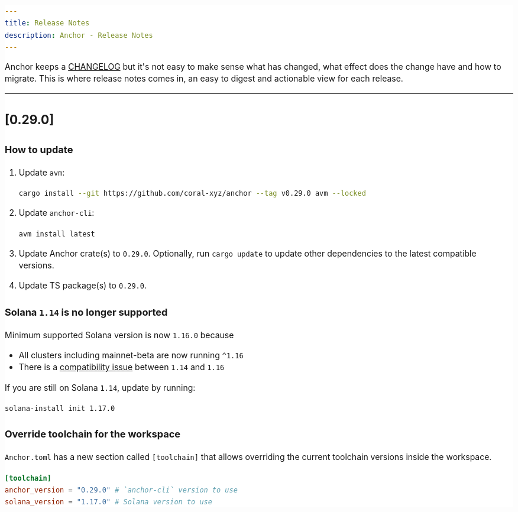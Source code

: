 ```yaml
---
title: Release Notes
description: Anchor - Release Notes
---
```


Anchor keeps a [CHANGELOG](https://github.com/coral-xyz/anchor/blob/master/CHANGELOG.md) but it's not easy to make sense what has changed, what effect does the change have and how to migrate. This is where release notes comes in, an easy to digest and actionable view for each release.

---

## [0.29.0]

### How to update

1. Update `avm`:

   ```sh
   cargo install --git https://github.com/coral-xyz/anchor --tag v0.29.0 avm --locked
   ```

2. Update `anchor-cli`:

   ```sh
   avm install latest
   ```

3. Update Anchor crate(s) to `0.29.0`. Optionally, run `cargo update` to update other dependencies to the latest compatible versions.

4. Update TS package(s) to `0.29.0`.

### Solana `1.14` is no longer supported

Minimum supported Solana version is now `1.16.0` because

- All clusters including mainnet-beta are now running `^1.16`
- There is a [compatibility issue](https://github.com/solana-labs/solana/issues/31960) between `1.14` and `1.16`

If you are still on Solana `1.14`, update by running:

```sh
solana-install init 1.17.0
```

### Override toolchain for the workspace

`Anchor.toml` has a new section called `[toolchain]` that allows overriding the current toolchain versions inside the workspace.

```toml
[toolchain]
anchor_version = "0.29.0" # `anchor-cli` version to use
solana_version = "1.17.0" # Solana version to use
```
